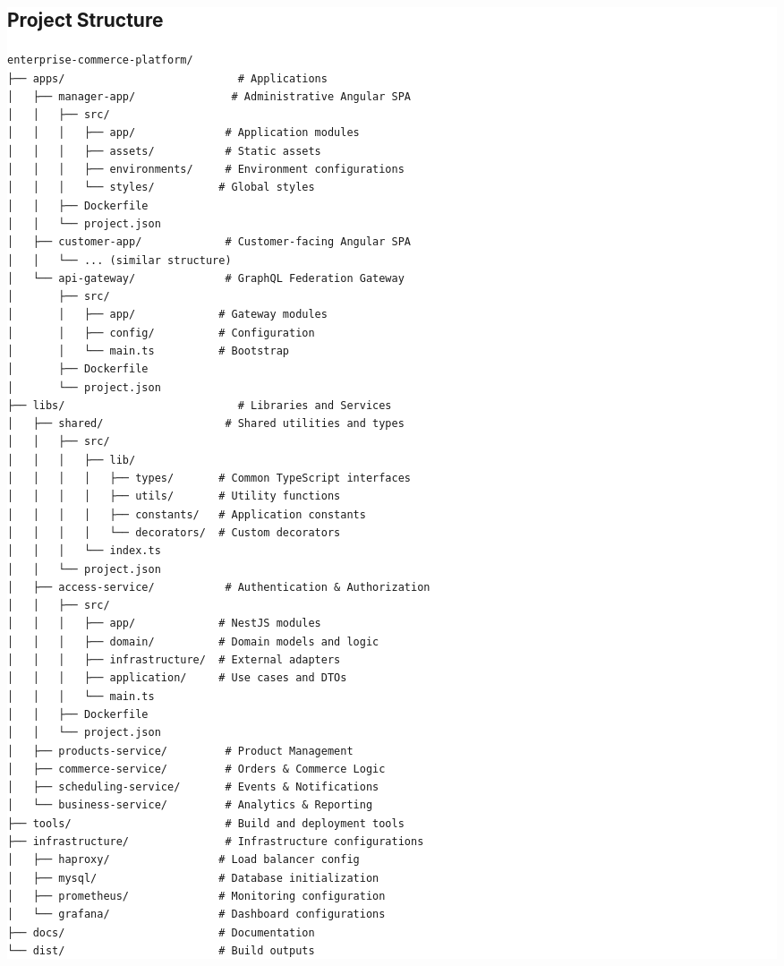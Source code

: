 ## Project Structure

```
enterprise-commerce-platform/
├── apps/                           # Applications
│   ├── manager-app/               # Administrative Angular SPA
│   │   ├── src/
│   │   │   ├── app/              # Application modules
│   │   │   ├── assets/           # Static assets
│   │   │   ├── environments/     # Environment configurations
│   │   │   └── styles/          # Global styles
│   │   ├── Dockerfile
│   │   └── project.json
│   ├── customer-app/             # Customer-facing Angular SPA
│   │   └── ... (similar structure)
│   └── api-gateway/              # GraphQL Federation Gateway
│       ├── src/
│       │   ├── app/             # Gateway modules
│       │   ├── config/          # Configuration
│       │   └── main.ts          # Bootstrap
│       ├── Dockerfile
│       └── project.json
├── libs/                           # Libraries and Services
│   ├── shared/                   # Shared utilities and types
│   │   ├── src/
│   │   │   ├── lib/
│   │   │   │   ├── types/       # Common TypeScript interfaces
│   │   │   │   ├── utils/       # Utility functions
│   │   │   │   ├── constants/   # Application constants
│   │   │   │   └── decorators/  # Custom decorators
│   │   │   └── index.ts
│   │   └── project.json
│   ├── access-service/           # Authentication & Authorization
│   │   ├── src/
│   │   │   ├── app/             # NestJS modules
│   │   │   ├── domain/          # Domain models and logic
│   │   │   ├── infrastructure/  # External adapters
│   │   │   ├── application/     # Use cases and DTOs
│   │   │   └── main.ts
│   │   ├── Dockerfile
│   │   └── project.json
│   ├── products-service/         # Product Management
│   ├── commerce-service/         # Orders & Commerce Logic
│   ├── scheduling-service/       # Events & Notifications
│   └── business-service/         # Analytics & Reporting
├── tools/                        # Build and deployment tools
├── infrastructure/               # Infrastructure configurations
│   ├── haproxy/                 # Load balancer config
│   ├── mysql/                   # Database initialization
│   ├── prometheus/              # Monitoring configuration
│   └── grafana/                 # Dashboard configurations
├── docs/                        # Documentation
└── dist/                        # Build outputs
```
